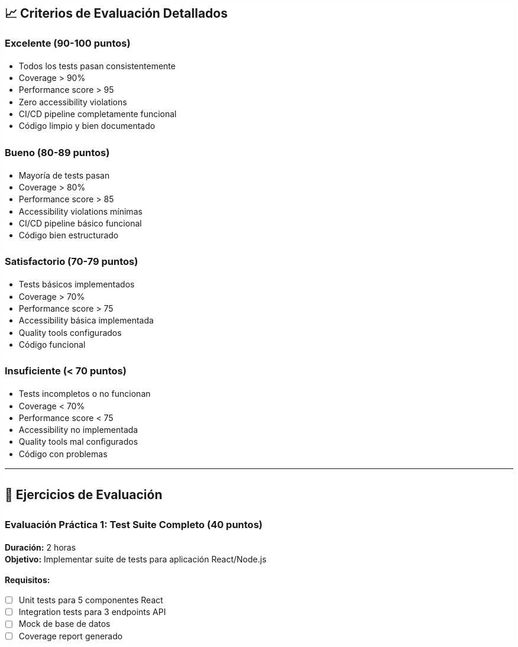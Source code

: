 
## 📈 Criterios de Evaluación Detallados

### **Excelente (90-100 puntos)**

- Todos los tests pasan consistentemente
- Coverage > 90%
- Performance score > 95
- Zero accessibility violations
- CI/CD pipeline completamente funcional
- Código limpio y bien documentado

### **Bueno (80-89 puntos)**

- Mayoría de tests pasan
- Coverage > 80%
- Performance score > 85
- Accessibility violations mínimas
- CI/CD pipeline básico funcional
- Código bien estructurado

### **Satisfactorio (70-79 puntos)**

- Tests básicos implementados
- Coverage > 70%
- Performance score > 75
- Accessibility básica implementada
- Quality tools configurados
- Código funcional

### **Insuficiente (< 70 puntos)**

- Tests incompletos o no funcionan
- Coverage < 70%
- Performance score < 75
- Accessibility no implementada
- Quality tools mal configurados
- Código con problemas

---

## 🎯 Ejercicios de Evaluación

### **Evaluación Práctica 1: Test Suite Completo (40 puntos)**

**Duración:** 2 horas  
**Objetivo:** Implementar suite de tests para aplicación React/Node.js

**Requisitos:**

- [ ] Unit tests para 5 componentes React
- [ ] Integration tests para 3 endpoints API
- [ ] Mock de base de datos
- [ ] Coverage report generado
